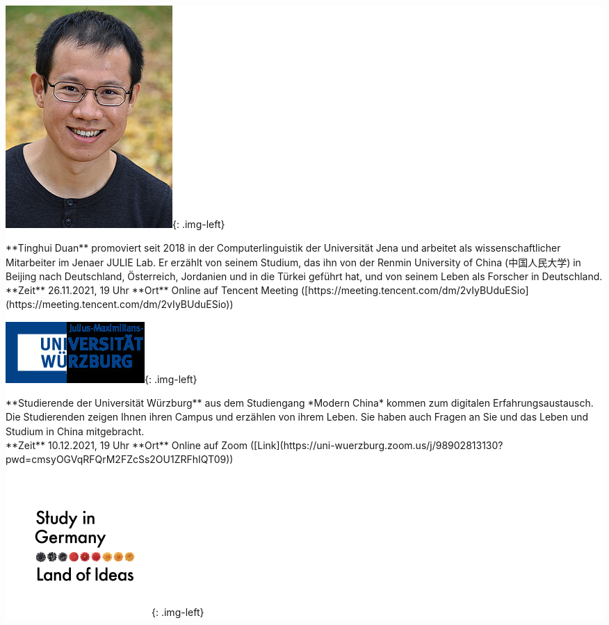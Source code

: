 <p class="clear-both"></p>

![](images/bild-tinghui.jpg){: .img-left}

<p class="text-right" markdown="1">
**Tinghui Duan** promoviert seit 2018 in der Computerlinguistik der Universität Jena und arbeitet als wissenschaftlicher Mitarbeiter im Jenaer JULIE Lab. Er erzählt von seinem Studium, das ihn von der Renmin University of China (中国人民大学) in Beijing nach Deutschland, Österreich, Jordanien und in die Türkei geführt hat, und von seinem Leben als Forscher in Deutschland.  
<br>
**Zeit** 26.11.2021, 19 Uhr **Ort** Online auf Tencent Meeting ([https://meeting.tencent.com/dm/2vIyBUduESio](https://meeting.tencent.com/dm/2vIyBUduESio))
</p>

<p class="clear-both"></p>

![](images/logo-uni-wuerzburg.jpg){: .img-left}

<p class="text-right" markdown="1">
**Studierende der Universität Würzburg** aus dem Studiengang *Modern China* kommen zum digitalen Erfahrungsaustausch. Die Studierenden zeigen Ihnen ihren Campus und erzählen von ihrem Leben. Sie haben auch Fragen an Sie und das Leben und Studium in China mitgebracht.    
<br>
**Zeit** 10.12.2021, 19 Uhr **Ort** Online auf Zoom ([Link](https://uni-wuerzburg.zoom.us/j/98902813130?pwd=cmsyOGVqRFQrM2FZcSs2OU1ZRFhIQT09))
</p>

<p class="clear-both"></p>

![](images/study-in-germany.svg){: .img-left}
